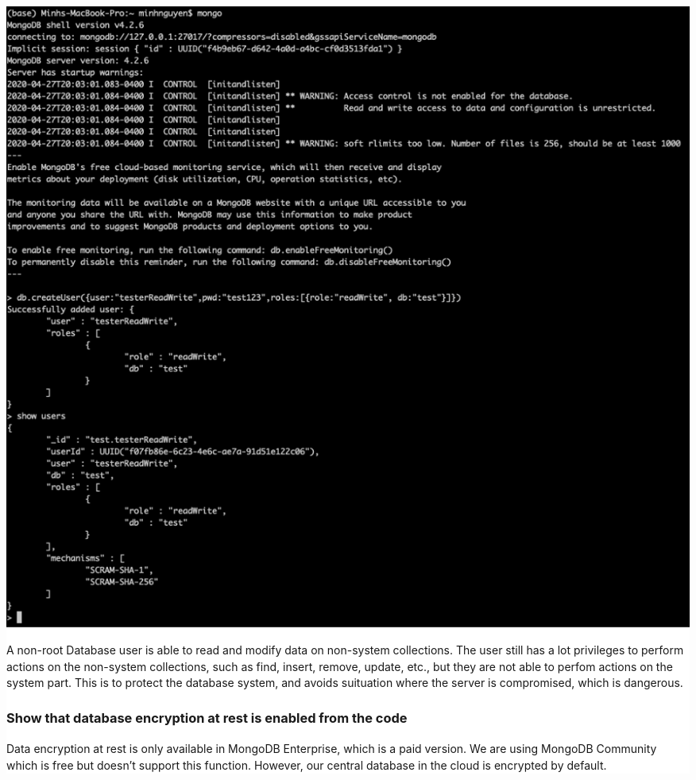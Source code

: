 ![create non-root user](../diagrams/sprint05_images/r1.png "create non-root user")

A non-root Database user is able to read and modify data on non-system collections. The user still has a lot privileges to perform actions on the non-system collections, such as find, insert, remove, update, etc., but they are not able to perfom actions on the system part. This is to protect the database system, and avoids suituation where the server is compromised, which is dangerous.

### Show that database encryption at rest is enabled from the code

Data encryption at rest is only available in MongoDB Enterprise, which is a paid version. We are using MongoDB Community which is free but doesn’t support this function. However, our central database in the cloud is encrypted by default.
